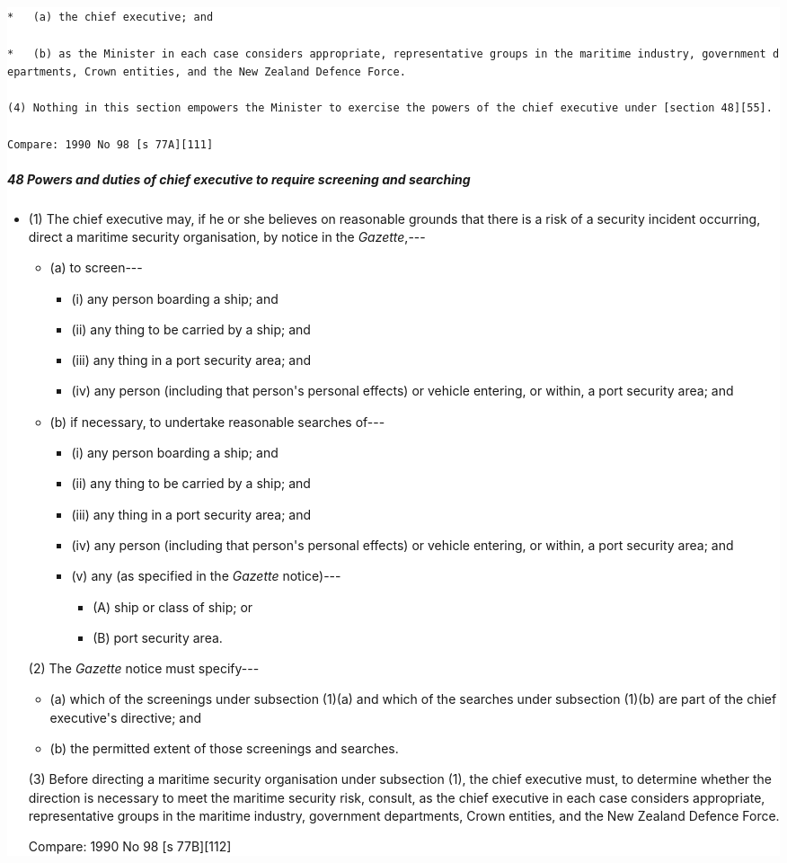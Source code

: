     *   (a) the chief executive; and
    
    *   (b) as the Minister in each case considers appropriate, representative groups in the maritime industry, government departments, Crown entities, and the New Zealand Defence Force.
    
    (4) Nothing in this section empowers the Minister to exercise the powers of the chief executive under [section 48][55].
    
    Compare: 1990 No 98 [s 77A][111]

##### 48 Powers and duties of chief executive to require screening and searching
    
*   (1) The chief executive may, if he or she believes on reasonable grounds that there is a risk of a security incident occurring, direct a maritime security organisation, by notice in the _Gazette_,---
        
    *   (a) to screen---
            
        *   (i) any person boarding a ship; and
        
        *   (ii) any thing to be carried by a ship; and
        
        *   (iii) any thing in a port security area; and
        
        *   (iv) any person (including that person's personal effects) or vehicle entering, or within, a port security area; and
        
        
    
    *   (b) if necessary, to undertake reasonable searches of---
            
        *   (i) any person boarding a ship; and
        
        *   (ii) any thing to be carried by a ship; and
        
        *   (iii) any thing in a port security area; and
        
        *   (iv) any person (including that person's personal effects) or vehicle entering, or within, a port security area; and
        
        *   (v) any (as specified in the _Gazette_ notice)---
                
            *   (A) ship or class of ship; or
            
            *   (B) port security area.
            
            
        
        
    
    (2) The _Gazette_ notice must specify---
        
    *   (a) which of the screenings under subsection (1)(a) and which of the searches under subsection (1)(b) are part of the chief executive's directive; and
    
    *   (b) the permitted extent of those screenings and searches.
    
    (3) Before directing a maritime security organisation under subsection (1), the chief executive must, to determine whether the direction is necessary to meet the maritime security risk, consult, as the chief executive in each case considers appropriate, representative groups in the maritime industry, government departments, Crown entities, and the New Zealand Defence Force.
    
    Compare: 1990 No 98 [s 77B][112]
